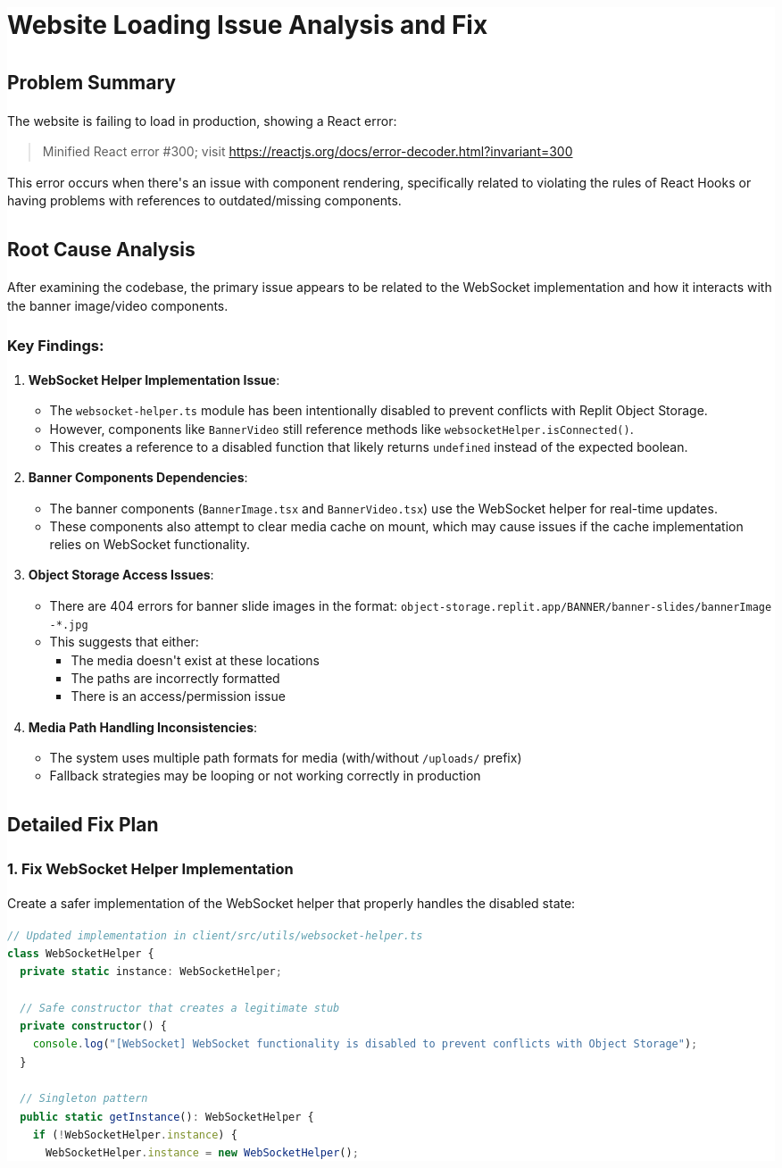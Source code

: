 # Website Loading Issue Analysis and Fix

## Problem Summary

The website is failing to load in production, showing a React error: 
> Minified React error #300; visit https://reactjs.org/docs/error-decoder.html?invariant=300

This error occurs when there's an issue with component rendering, specifically related to violating the rules of React Hooks or having problems with references to outdated/missing components.

## Root Cause Analysis

After examining the codebase, the primary issue appears to be related to the WebSocket implementation and how it interacts with the banner image/video components.

### Key Findings:

1. **WebSocket Helper Implementation Issue**:
   - The `websocket-helper.ts` module has been intentionally disabled to prevent conflicts with Replit Object Storage.
   - However, components like `BannerVideo` still reference methods like `websocketHelper.isConnected()`.
   - This creates a reference to a disabled function that likely returns `undefined` instead of the expected boolean.

2. **Banner Components Dependencies**:
   - The banner components (`BannerImage.tsx` and `BannerVideo.tsx`) use the WebSocket helper for real-time updates.
   - These components also attempt to clear media cache on mount, which may cause issues if the cache implementation relies on WebSocket functionality.

3. **Object Storage Access Issues**:
   - There are 404 errors for banner slide images in the format: `object-storage.replit.app/BANNER/banner-slides/bannerImage-*.jpg`
   - This suggests that either:
     - The media doesn't exist at these locations
     - The paths are incorrectly formatted
     - There is an access/permission issue

4. **Media Path Handling Inconsistencies**:
   - The system uses multiple path formats for media (with/without `/uploads/` prefix)
   - Fallback strategies may be looping or not working correctly in production

## Detailed Fix Plan

### 1. Fix WebSocket Helper Implementation

Create a safer implementation of the WebSocket helper that properly handles the disabled state:

```typescript
// Updated implementation in client/src/utils/websocket-helper.ts
class WebSocketHelper {
  private static instance: WebSocketHelper;
  
  // Safe constructor that creates a legitimate stub
  private constructor() {
    console.log("[WebSocket] WebSocket functionality is disabled to prevent conflicts with Object Storage");
  }
  
  // Singleton pattern
  public static getInstance(): WebSocketHelper {
    if (!WebSocketHelper.instance) {
      WebSocketHelper.instance = new WebSocketHelper();
```